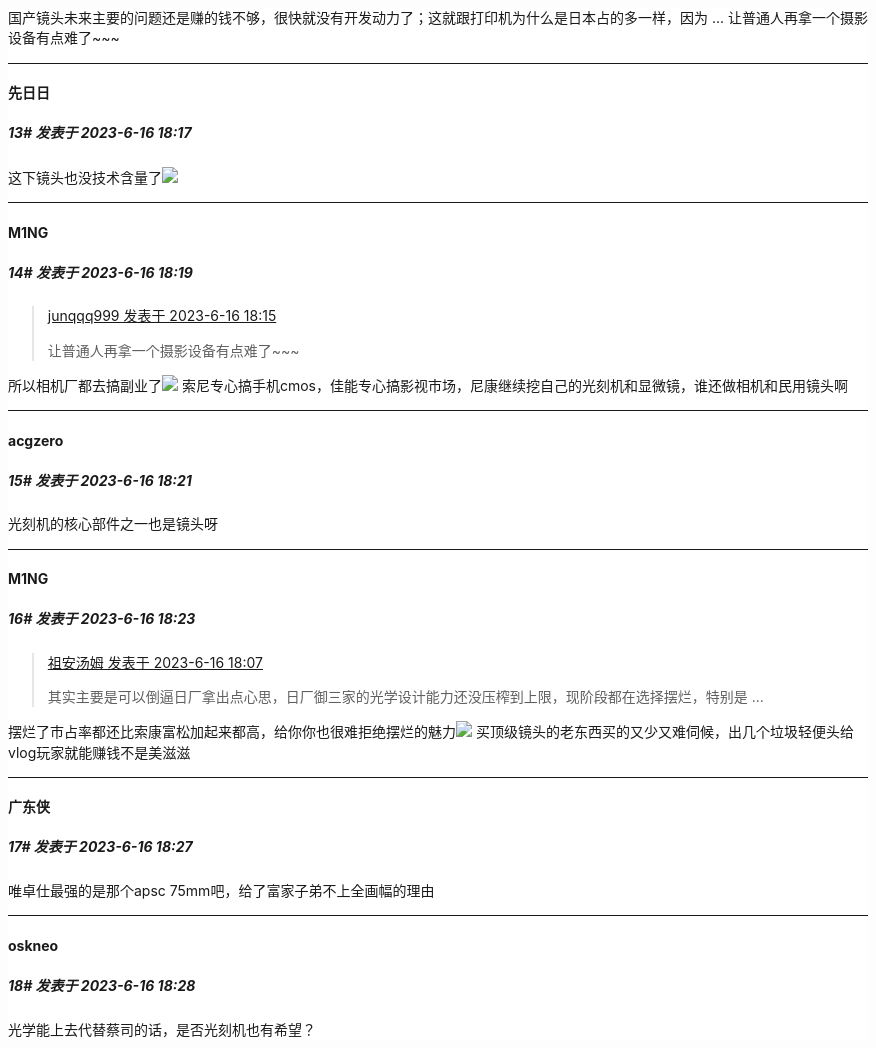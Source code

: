 国产镜头未来主要的问题还是赚的钱不够，很快就没有开发动力了；这就跟打印机为什么是日本占的多一样，因为 ...</blockquote>
让普通人再拿一个摄影设备有点难了~~~

*****

####  先日日  
##### 13#       发表于 2023-6-16 18:17

这下镜头也没技术含量了<img src="https://static.saraba1st.com/image/smiley/face2017/065.png" referrerpolicy="no-referrer">

*****

####  M1NG  
##### 14#       发表于 2023-6-16 18:19

<blockquote><a href="httphttps://bbs.saraba1st.com/2b/forum.php?mod=redirect&amp;goto=findpost&amp;pid=61312475&amp;ptid=2140319" target="_blank">junqqq999 发表于 2023-6-16 18:15</a>

让普通人再拿一个摄影设备有点难了~~~</blockquote>
所以相机厂都去搞副业了<img src="https://static.saraba1st.com/image/smiley/face2017/067.png" referrerpolicy="no-referrer"> 索尼专心搞手机cmos，佳能专心搞影视市场，尼康继续挖自己的光刻机和显微镜，谁还做相机和民用镜头啊

*****

####  acgzero  
##### 15#       发表于 2023-6-16 18:21

光刻机的核心部件之一也是镜头呀

*****

####  M1NG  
##### 16#       发表于 2023-6-16 18:23

<blockquote><a href="httphttps://bbs.saraba1st.com/2b/forum.php?mod=redirect&amp;goto=findpost&amp;pid=61312386&amp;ptid=2140319" target="_blank">祖安汤姆 发表于 2023-6-16 18:07</a>

其实主要是可以倒逼日厂拿出点心思，日厂御三家的光学设计能力还没压榨到上限，现阶段都在选择摆烂，特别是 ...</blockquote>
摆烂了市占率都还比索康富松加起来都高，给你你也很难拒绝摆烂的魅力<img src="https://static.saraba1st.com/image/smiley/face2017/067.png" referrerpolicy="no-referrer"> 买顶级镜头的老东西买的又少又难伺候，出几个垃圾轻便头给vlog玩家就能赚钱不是美滋滋

*****

####  广东侠  
##### 17#       发表于 2023-6-16 18:27

唯卓仕最强的是那个apsc 75mm吧，给了富家子弟不上全画幅的理由

*****

####  oskneo  
##### 18#       发表于 2023-6-16 18:28

光学能上去代替蔡司的话，是否光刻机也有希望？
